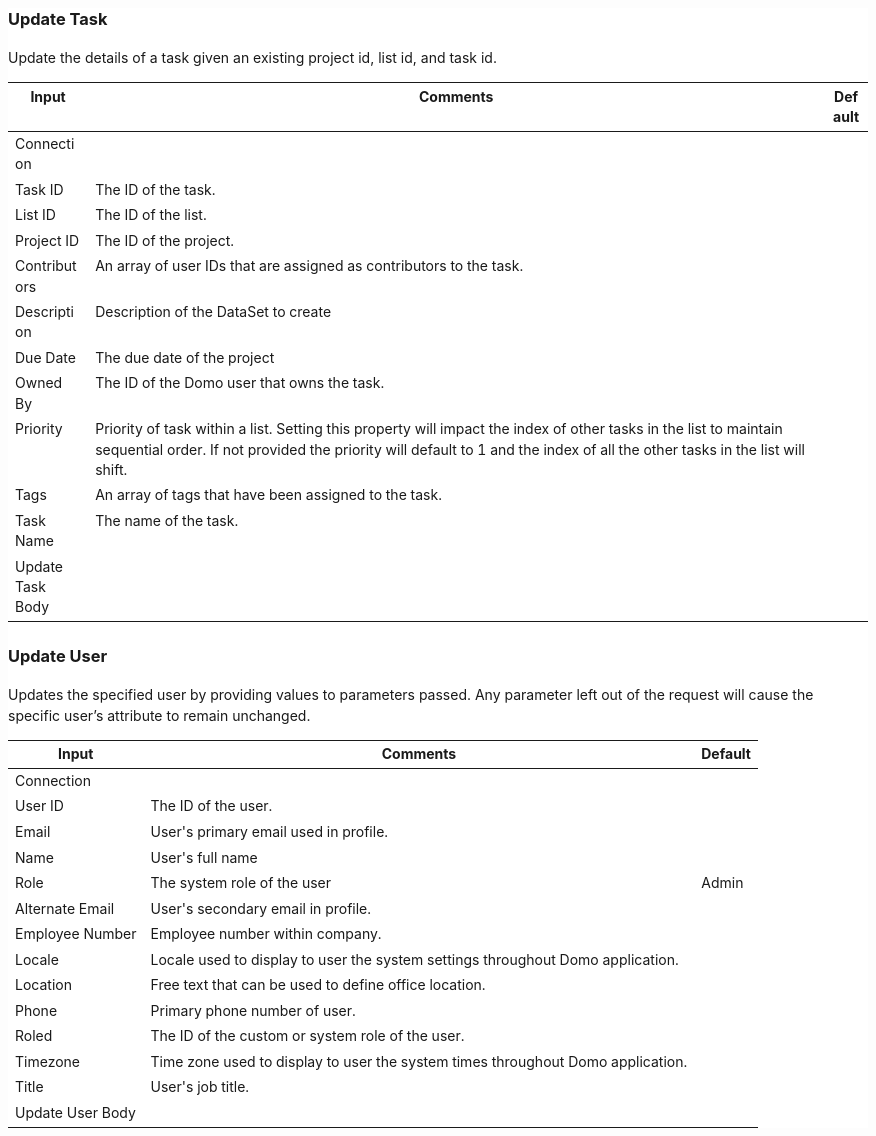 ### Update Task

Update the details of a task given an existing project id, list id, and task id.

| Input            | Comments                                                                                                                                                                                                                                         | Default |
| ---------------- | ------------------------------------------------------------------------------------------------------------------------------------------------------------------------------------------------------------------------------------------------ | ------- |
| Connection       |                                                                                                                                                                                                                                                  |         |
| Task ID          | The ID of the task.                                                                                                                                                                                                                              |         |
| List ID          | The ID of the list.                                                                                                                                                                                                                              |         |
| Project ID       | The ID of the project.                                                                                                                                                                                                                           |         |
| Contributors     | An array of user IDs that are assigned as contributors to the task.                                                                                                                                                                              |         |
| Description      | Description of the DataSet to create                                                                                                                                                                                                             |         |
| Due Date         | The due date of the project                                                                                                                                                                                                                      |         |
| Owned By         | The ID of the Domo user that owns the task.                                                                                                                                                                                                      |         |
| Priority         | Priority of task within a list. Setting this property will impact the index of other tasks in the list to maintain sequential order. If not provided the priority will default to 1 and the index of all the other tasks in the list will shift. |         |
| Tags             | An array of tags that have been assigned to the task.                                                                                                                                                                                            |         |
| Task Name        | The name of the task.                                                                                                                                                                                                                            |         |
| Update Task Body |                                                                                                                                                                                                                                                  |         |

### Update User

Updates the specified user by providing values to parameters passed. Any parameter left out of the request will cause the specific user’s attribute to remain unchanged.

| Input            | Comments                                                                        | Default |
| ---------------- | ------------------------------------------------------------------------------- | ------- |
| Connection       |                                                                                 |         |
| User ID          | The ID of the user.                                                             |         |
| Email            | User's primary email used in profile.                                           |         |
| Name             | User's full name                                                                |         |
| Role             | The system role of the user                                                     | Admin   |
| Alternate Email  | User's secondary email in profile.                                              |         |
| Employee Number  | Employee number within company.                                                 |         |
| Locale           | Locale used to display to user the system settings throughout Domo application. |         |
| Location         | Free text that can be used to define office location.                           |         |
| Phone            | Primary phone number of user.                                                   |         |
| Roled            | The ID of the custom or system role of the user.                                |         |
| Timezone         | Time zone used to display to user the system times throughout Domo application. |         |
| Title            | User's job title.                                                               |         |
| Update User Body |                                                                                 |         |
